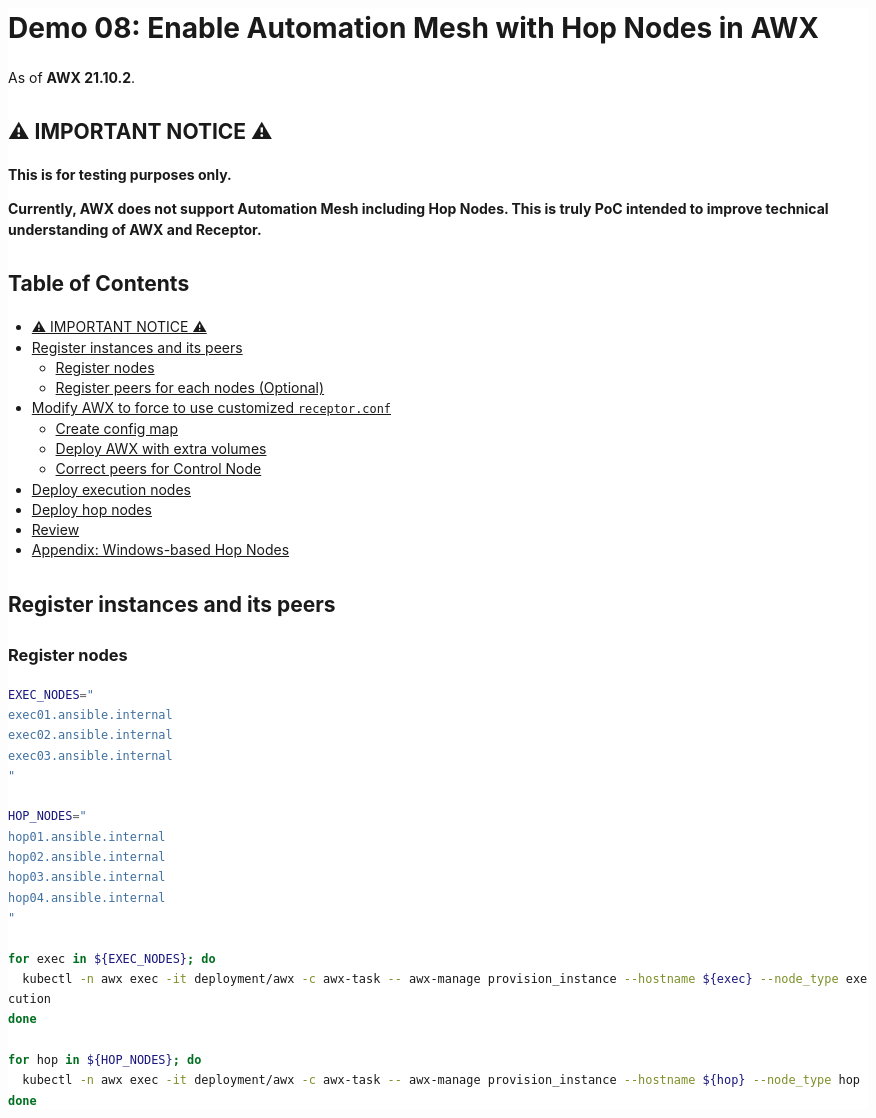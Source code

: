 
# Demo 08: Enable Automation Mesh with Hop Nodes in AWX

As of **AWX 21.10.2**.

## ⚠️ IMPORTANT NOTICE ⚠️

**This is for testing purposes only.**

**Currently, AWX does not support Automation Mesh including Hop Nodes. This is truly PoC intended to improve technical understanding of AWX and Receptor.**


## Table of Contents

- [⚠️ IMPORTANT NOTICE ⚠️](#️-important-notice-️)
- [Register instances and its peers](#register-instances-and-its-peers)
  - [Register nodes](#register-nodes)
  - [Register peers for each nodes (Optional)](#register-peers-for-each-nodes-optional)
- [Modify AWX to force to use customized `receptor.conf`](#modify-awx-to-force-to-use-customized-receptorconf)
  - [Create config map](#create-config-map)
  - [Deploy AWX with extra volumes](#deploy-awx-with-extra-volumes)
  - [Correct peers for Control Node](#correct-peers-for-control-node)
- [Deploy execution nodes](#deploy-execution-nodes)
- [Deploy hop nodes](#deploy-hop-nodes)
- [Review](#review)
- [Appendix: Windows-based Hop Nodes](#appendix-windows-based-hop-nodes)

## Register instances and its peers

### Register nodes

```bash
EXEC_NODES="
exec01.ansible.internal
exec02.ansible.internal
exec03.ansible.internal
"

HOP_NODES="
hop01.ansible.internal
hop02.ansible.internal
hop03.ansible.internal
hop04.ansible.internal
"

for exec in ${EXEC_NODES}; do
  kubectl -n awx exec -it deployment/awx -c awx-task -- awx-manage provision_instance --hostname ${exec} --node_type execution
done

for hop in ${HOP_NODES}; do
  kubectl -n awx exec -it deployment/awx -c awx-task -- awx-manage provision_instance --hostname ${hop} --node_type hop
done
```
